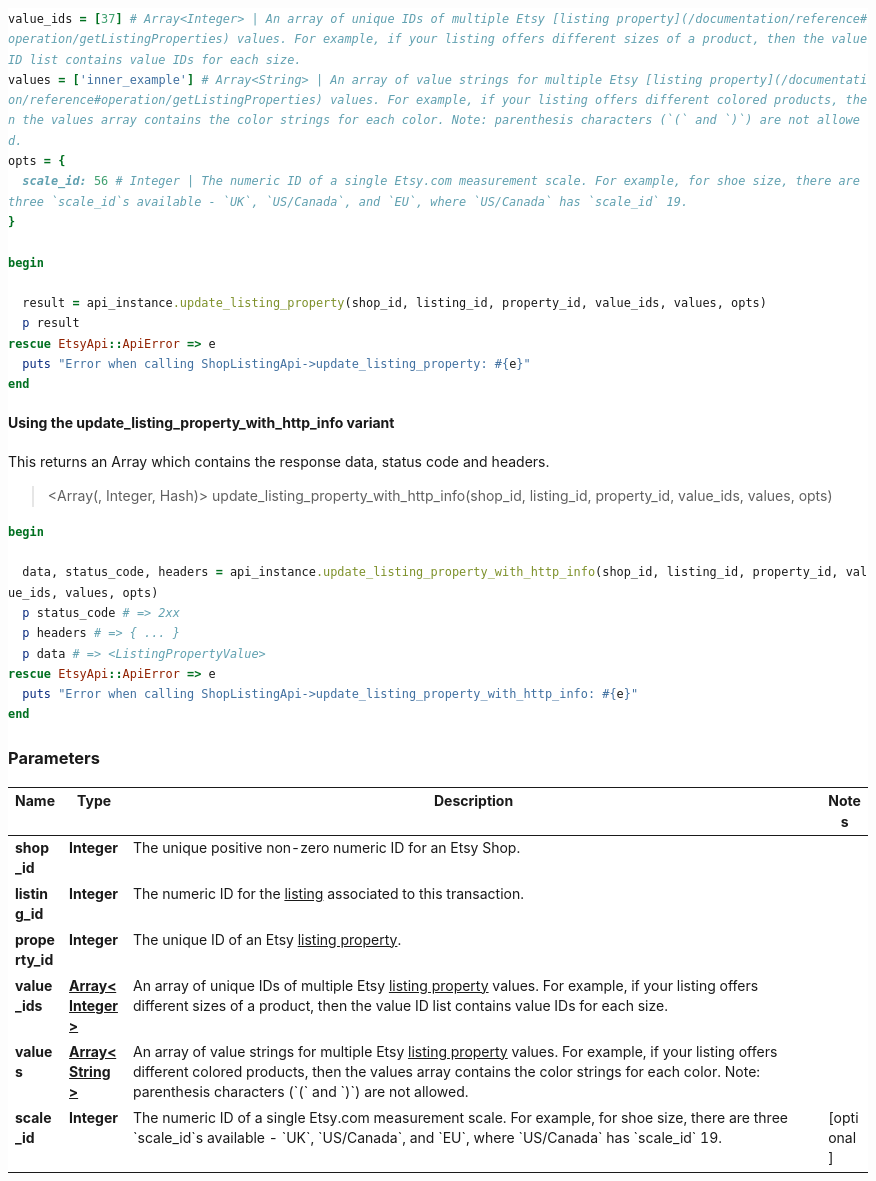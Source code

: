 ```ruby
value_ids = [37] # Array<Integer> | An array of unique IDs of multiple Etsy [listing property](/documentation/reference#operation/getListingProperties) values. For example, if your listing offers different sizes of a product, then the value ID list contains value IDs for each size.
values = ['inner_example'] # Array<String> | An array of value strings for multiple Etsy [listing property](/documentation/reference#operation/getListingProperties) values. For example, if your listing offers different colored products, then the values array contains the color strings for each color. Note: parenthesis characters (`(` and `)`) are not allowed.
opts = {
  scale_id: 56 # Integer | The numeric ID of a single Etsy.com measurement scale. For example, for shoe size, there are three `scale_id`s available - `UK`, `US/Canada`, and `EU`, where `US/Canada` has `scale_id` 19.
}

begin
  
  result = api_instance.update_listing_property(shop_id, listing_id, property_id, value_ids, values, opts)
  p result
rescue EtsyApi::ApiError => e
  puts "Error when calling ShopListingApi->update_listing_property: #{e}"
end
```

#### Using the update_listing_property_with_http_info variant

This returns an Array which contains the response data, status code and headers.

> <Array(<ListingPropertyValue>, Integer, Hash)> update_listing_property_with_http_info(shop_id, listing_id, property_id, value_ids, values, opts)

```ruby
begin
  
  data, status_code, headers = api_instance.update_listing_property_with_http_info(shop_id, listing_id, property_id, value_ids, values, opts)
  p status_code # => 2xx
  p headers # => { ... }
  p data # => <ListingPropertyValue>
rescue EtsyApi::ApiError => e
  puts "Error when calling ShopListingApi->update_listing_property_with_http_info: #{e}"
end
```

### Parameters

| Name | Type | Description | Notes |
| ---- | ---- | ----------- | ----- |
| **shop_id** | **Integer** | The unique positive non-zero numeric ID for an Etsy Shop. |  |
| **listing_id** | **Integer** | The numeric ID for the [listing](/documentation/reference#tag/ShopListing) associated to this transaction. |  |
| **property_id** | **Integer** | The unique ID of an Etsy [listing property](/documentation/reference#operation/getListingProperties). |  |
| **value_ids** | [**Array&lt;Integer&gt;**](Integer.md) | An array of unique IDs of multiple Etsy [listing property](/documentation/reference#operation/getListingProperties) values. For example, if your listing offers different sizes of a product, then the value ID list contains value IDs for each size. |  |
| **values** | [**Array&lt;String&gt;**](String.md) | An array of value strings for multiple Etsy [listing property](/documentation/reference#operation/getListingProperties) values. For example, if your listing offers different colored products, then the values array contains the color strings for each color. Note: parenthesis characters (&#x60;(&#x60; and &#x60;)&#x60;) are not allowed. |  |
| **scale_id** | **Integer** | The numeric ID of a single Etsy.com measurement scale. For example, for shoe size, there are three &#x60;scale_id&#x60;s available - &#x60;UK&#x60;, &#x60;US/Canada&#x60;, and &#x60;EU&#x60;, where &#x60;US/Canada&#x60; has &#x60;scale_id&#x60; 19. | [optional] |
